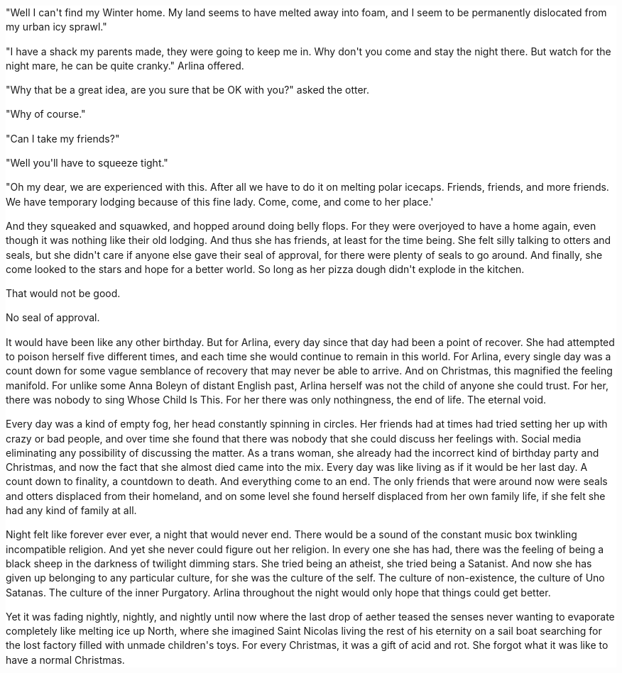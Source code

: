 "Well I can't find my Winter home. My land seems to have melted away into foam, and I seem to be permanently dislocated from my urban icy sprawl."

"I have a shack my parents made, they were going to keep me in. Why don't you come and stay the night there. But watch for the night mare, he can be quite cranky." Arlina offered.

"Why that be a great idea, are you sure that be OK with you?" asked the otter.

"Why of course."

"Can I take my friends?"

"Well you'll have to squeeze tight."

"Oh my dear, we are experienced with this. After all we have to do it on melting polar icecaps. Friends, friends, and more friends. We have temporary lodging because of this fine lady. Come, come, and come to her place.'

And they squeaked and squawked, and hopped around doing belly flops. For they were overjoyed to have a home again, even though it was nothing like their old lodging. And thus she has friends, at least for the time being. She felt silly talking to otters and seals, but she didn't care if anyone else gave their seal of approval, for there were plenty of seals to go around. And finally, she come looked to the stars and hope for a better world. So long as her pizza dough didn't explode in the kitchen.

That would not be good.

No seal of approval.

It would have been like any other birthday. But for Arlina, every day since that day had been a point of recover. She had attempted to poison herself five different times, and each time she would continue to remain in this world. For Arlina, every single day was a count down for some vague semblance of recovery that may never be able to arrive. And on Christmas, this magnified the feeling manifold. For unlike some Anna Boleyn of distant English past, Arlina herself was not the child of anyone she could trust. For her, there was nobody to sing Whose Child Is This. For her there was only nothingness, the end of life. The eternal void.

Every day was a kind of empty fog, her head constantly spinning in circles. Her friends had at times had tried setting her up with crazy or bad people, and over time she found that there was nobody that she could discuss her feelings with. Social media eliminating any possibility of discussing the matter. As a trans woman, she already had the incorrect kind of birthday party and Christmas, and now the fact that she almost died came into the mix. Every day was like living as if it would be her last day. A count down to finality, a countdown to death. And everything come to an end. The only friends that were around now were seals and otters displaced from their homeland, and on some level she found herself displaced from her own family life, if she felt she had any kind of family at all.

Night felt like forever ever ever, a night that would never end. There would be a sound of the constant music box twinkling incompatible religion. And yet she never could figure out her religion. In every one she has had, there was the feeling of being a black sheep in the darkness of twilight dimming stars. She tried being an atheist, she tried being a Satanist. And now she has given up belonging to any particular culture, for she was the culture of the self. The culture of non-existence, the culture of Uno Satanas. The culture of the inner Purgatory. Arlina throughout the night would only hope that things could get better.

Yet it was fading nightly, nightly, and nightly until now where the last drop of aether teased the senses never wanting to evaporate completely like melting ice up North, where she imagined Saint Nicolas living the rest of his eternity on a sail boat searching for the lost factory filled with unmade children's toys. For every Christmas, it was a gift of acid and rot. She forgot what it was like to have a normal Christmas.
